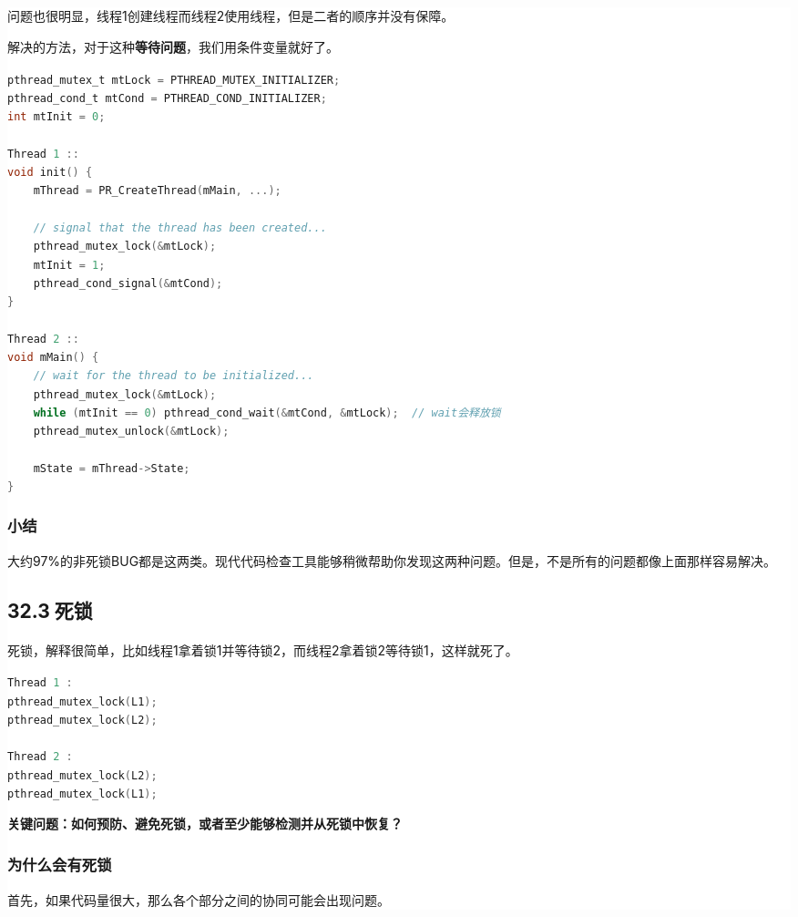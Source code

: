 问题也很明显，线程1创建线程而线程2使用线程，但是二者的顺序并没有保障。

解决的方法，对于这种**等待问题**，我们用条件变量就好了。

```c
pthread_mutex_t mtLock = PTHREAD_MUTEX_INITIALIZER;
pthread_cond_t mtCond = PTHREAD_COND_INITIALIZER;
int mtInit = 0;

Thread 1 ::
void init() {
    mThread = PR_CreateThread(mMain, ...);

    // signal that the thread has been created...
    pthread_mutex_lock(&mtLock);
    mtInit = 1;
    pthread_cond_signal(&mtCond);
}

Thread 2 ::
void mMain() {
    // wait for the thread to be initialized...
    pthread_mutex_lock(&mtLock);
    while (mtInit == 0) pthread_cond_wait(&mtCond, &mtLock);  // wait会释放锁
    pthread_mutex_unlock(&mtLock);

    mState = mThread->State;
}
```

### 小结

大约97%的非死锁BUG都是这两类。现代代码检查工具能够稍微帮助你发现这两种问题。但是，不是所有的问题都像上面那样容易解决。

## 32.3 死锁

死锁，解释很简单，比如线程1拿着锁1并等待锁2，而线程2拿着锁2等待锁1，这样就死了。

```c
Thread 1 : 
pthread_mutex_lock(L1);
pthread_mutex_lock(L2);

Thread 2 : 
pthread_mutex_lock(L2);
pthread_mutex_lock(L1);
```

**关键问题：如何预防、避免死锁，或者至少能够检测并从死锁中恢复？**

### 为什么会有死锁

首先，如果代码量很大，那么各个部分之间的协同可能会出现问题。
